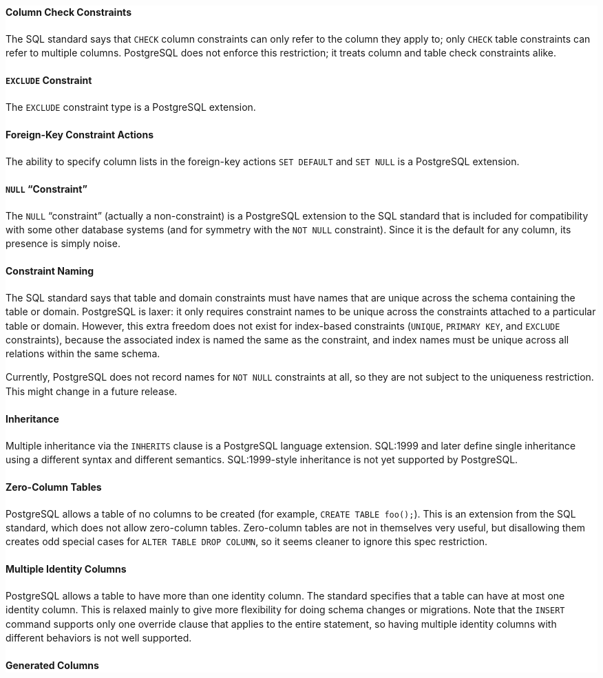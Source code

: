#### Column Check Constraints

The SQL standard says that `CHECK` column constraints can only refer to the column they apply to; only `CHECK` table constraints can refer to multiple columns. PostgreSQL does not enforce this restriction; it treats column and table check constraints alike.

#### `EXCLUDE` Constraint

The `EXCLUDE` constraint type is a PostgreSQL extension.

#### Foreign-Key Constraint Actions

The ability to specify column lists in the foreign-key actions `SET DEFAULT` and `SET NULL` is a PostgreSQL extension.

#### `NULL` “Constraint”

The `NULL` “constraint” (actually a non-constraint) is a PostgreSQL extension to the SQL standard that is included for compatibility with some other database systems (and for symmetry with the `NOT NULL` constraint). Since it is the default for any column, its presence is simply noise.

#### Constraint Naming

The SQL standard says that table and domain constraints must have names that are unique across the schema containing the table or domain. PostgreSQL is laxer: it only requires constraint names to be unique across the constraints attached to a particular table or domain. However, this extra freedom does not exist for index-based constraints (`UNIQUE`, `PRIMARY KEY`, and `EXCLUDE` constraints), because the associated index is named the same as the constraint, and index names must be unique across all relations within the same schema.

Currently, PostgreSQL does not record names for `NOT NULL` constraints at all, so they are not subject to the uniqueness restriction. This might change in a future release.

#### Inheritance

Multiple inheritance via the `INHERITS` clause is a PostgreSQL language extension. SQL:1999 and later define single inheritance using a different syntax and different semantics. SQL:1999-style inheritance is not yet supported by PostgreSQL.

#### Zero-Column Tables

PostgreSQL allows a table of no columns to be created (for example, `CREATE TABLE foo();`). This is an extension from the SQL standard, which does not allow zero-column tables. Zero-column tables are not in themselves very useful, but disallowing them creates odd special cases for `ALTER TABLE DROP COLUMN`, so it seems cleaner to ignore this spec restriction.

#### Multiple Identity Columns

PostgreSQL allows a table to have more than one identity column. The standard specifies that a table can have at most one identity column. This is relaxed mainly to give more flexibility for doing schema changes or migrations. Note that the `INSERT` command supports only one override clause that applies to the entire statement, so having multiple identity columns with different behaviors is not well supported.

#### Generated Columns
